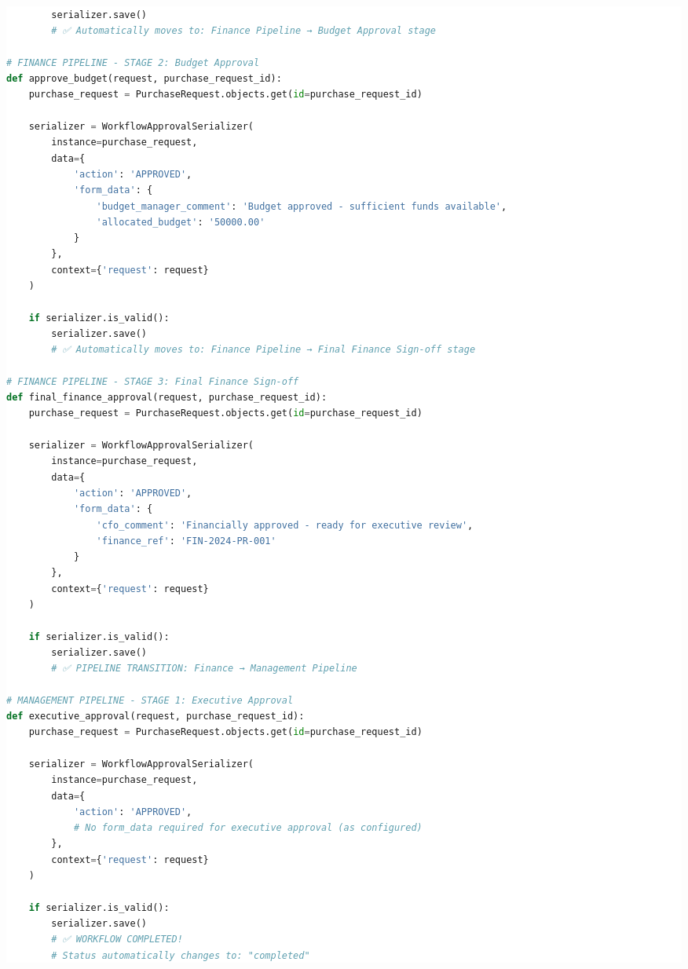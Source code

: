```python
        serializer.save()
        # ✅ Automatically moves to: Finance Pipeline → Budget Approval stage

# FINANCE PIPELINE - STAGE 2: Budget Approval
def approve_budget(request, purchase_request_id):
    purchase_request = PurchaseRequest.objects.get(id=purchase_request_id)

    serializer = WorkflowApprovalSerializer(
        instance=purchase_request,
        data={
            'action': 'APPROVED',
            'form_data': {
                'budget_manager_comment': 'Budget approved - sufficient funds available',
                'allocated_budget': '50000.00'
            }
        },
        context={'request': request}
    )

    if serializer.is_valid():
        serializer.save()
        # ✅ Automatically moves to: Finance Pipeline → Final Finance Sign-off stage

# FINANCE PIPELINE - STAGE 3: Final Finance Sign-off
def final_finance_approval(request, purchase_request_id):
    purchase_request = PurchaseRequest.objects.get(id=purchase_request_id)

    serializer = WorkflowApprovalSerializer(
        instance=purchase_request,
        data={
            'action': 'APPROVED',
            'form_data': {
                'cfo_comment': 'Financially approved - ready for executive review',
                'finance_ref': 'FIN-2024-PR-001'
            }
        },
        context={'request': request}
    )

    if serializer.is_valid():
        serializer.save()
        # ✅ PIPELINE TRANSITION: Finance → Management Pipeline

# MANAGEMENT PIPELINE - STAGE 1: Executive Approval
def executive_approval(request, purchase_request_id):
    purchase_request = PurchaseRequest.objects.get(id=purchase_request_id)

    serializer = WorkflowApprovalSerializer(
        instance=purchase_request,
        data={
            'action': 'APPROVED',
            # No form_data required for executive approval (as configured)
        },
        context={'request': request}
    )

    if serializer.is_valid():
        serializer.save()
        # ✅ WORKFLOW COMPLETED!
        # Status automatically changes to: "completed"
```
